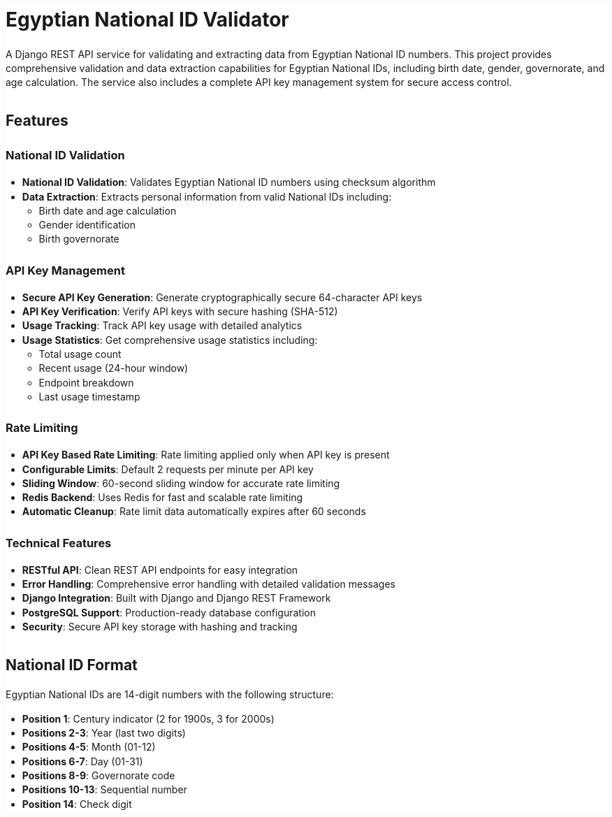 # Egyptian National ID Validator

A Django REST API service for validating and extracting data from Egyptian National ID numbers. This project provides comprehensive validation and data extraction capabilities for Egyptian National IDs, including birth date, gender, governorate, and age calculation. The service also includes a complete API key management system for secure access control.

## Features

### National ID Validation

- **National ID Validation**: Validates Egyptian National ID numbers using checksum algorithm
- **Data Extraction**: Extracts personal information from valid National IDs including:
  - Birth date and age calculation
  - Gender identification
  - Birth governorate

### API Key Management

- **Secure API Key Generation**: Generate cryptographically secure 64-character API keys
- **API Key Verification**: Verify API keys with secure hashing (SHA-512)
- **Usage Tracking**: Track API key usage with detailed analytics
- **Usage Statistics**: Get comprehensive usage statistics including:
  - Total usage count
  - Recent usage (24-hour window)
  - Endpoint breakdown
  - Last usage timestamp

### Rate Limiting

- **API Key Based Rate Limiting**: Rate limiting applied only when API key is present
- **Configurable Limits**: Default 2 requests per minute per API key
- **Sliding Window**: 60-second sliding window for accurate rate limiting
- **Redis Backend**: Uses Redis for fast and scalable rate limiting
- **Automatic Cleanup**: Rate limit data automatically expires after 60 seconds

### Technical Features

- **RESTful API**: Clean REST API endpoints for easy integration
- **Error Handling**: Comprehensive error handling with detailed validation messages
- **Django Integration**: Built with Django and Django REST Framework
- **PostgreSQL Support**: Production-ready database configuration
- **Security**: Secure API key storage with hashing and tracking

## National ID Format

Egyptian National IDs are 14-digit numbers with the following structure:

- **Position 1**: Century indicator (2 for 1900s, 3 for 2000s)
- **Positions 2-3**: Year (last two digits)
- **Positions 4-5**: Month (01-12)
- **Positions 6-7**: Day (01-31)
- **Positions 8-9**: Governorate code
- **Positions 10-13**: Sequential number
- **Position 14**: Check digit
